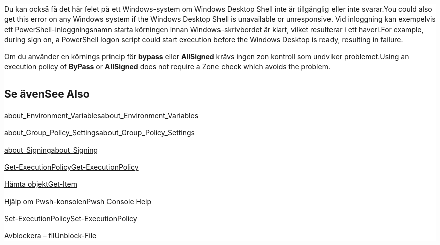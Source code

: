 <span data-ttu-id="73ae0-262">Du kan också få det här felet på ett Windows-system om Windows Desktop Shell inte är tillgänglig eller inte svarar.</span><span class="sxs-lookup"><span data-stu-id="73ae0-262">You could also get this error on any Windows system if the Windows Desktop Shell is unavailable or unresponsive.</span></span> <span data-ttu-id="73ae0-263">Vid inloggning kan exempelvis ett PowerShell-inloggningsnamn starta körningen innan Windows-skrivbordet är klart, vilket resulterar i ett haveri.</span><span class="sxs-lookup"><span data-stu-id="73ae0-263">For example, during sign on, a PowerShell logon script could start execution before the Windows Desktop is ready, resulting in failure.</span></span>

<span data-ttu-id="73ae0-264">Om du använder en körnings princip för **bypass** eller **AllSigned** krävs ingen zon kontroll som undviker problemet.</span><span class="sxs-lookup"><span data-stu-id="73ae0-264">Using an execution policy of **ByPass** or **AllSigned** does not require a Zone check which avoids the problem.</span></span>

## <a name="see-also"></a><span data-ttu-id="73ae0-265">Se även</span><span class="sxs-lookup"><span data-stu-id="73ae0-265">See Also</span></span>

[<span data-ttu-id="73ae0-266">about_Environment_Variables</span><span class="sxs-lookup"><span data-stu-id="73ae0-266">about_Environment_Variables</span></span>](about_Environment_Variables.md)

[<span data-ttu-id="73ae0-267">about_Group_Policy_Settings</span><span class="sxs-lookup"><span data-stu-id="73ae0-267">about_Group_Policy_Settings</span></span>](about_Group_Policy_Settings.md)

[<span data-ttu-id="73ae0-268">about_Signing</span><span class="sxs-lookup"><span data-stu-id="73ae0-268">about_Signing</span></span>](about_Signing.md)

[<span data-ttu-id="73ae0-269">Get-ExecutionPolicy</span><span class="sxs-lookup"><span data-stu-id="73ae0-269">Get-ExecutionPolicy</span></span>](xref:Microsoft.PowerShell.Security.Get-ExecutionPolicy)

[<span data-ttu-id="73ae0-270">Hämta objekt</span><span class="sxs-lookup"><span data-stu-id="73ae0-270">Get-Item</span></span>](xref:Microsoft.PowerShell.Management.Get-Item)

[<span data-ttu-id="73ae0-271">Hjälp om Pwsh-konsolen</span><span class="sxs-lookup"><span data-stu-id="73ae0-271">Pwsh Console Help</span></span>](about_pwsh.md)

[<span data-ttu-id="73ae0-272">Set-ExecutionPolicy</span><span class="sxs-lookup"><span data-stu-id="73ae0-272">Set-ExecutionPolicy</span></span>](xref:Microsoft.PowerShell.Security.Set-ExecutionPolicy)

[<span data-ttu-id="73ae0-273">Avblockera – fil</span><span class="sxs-lookup"><span data-stu-id="73ae0-273">Unblock-File</span></span>](xref:Microsoft.PowerShell.Utility.Unblock-File)

